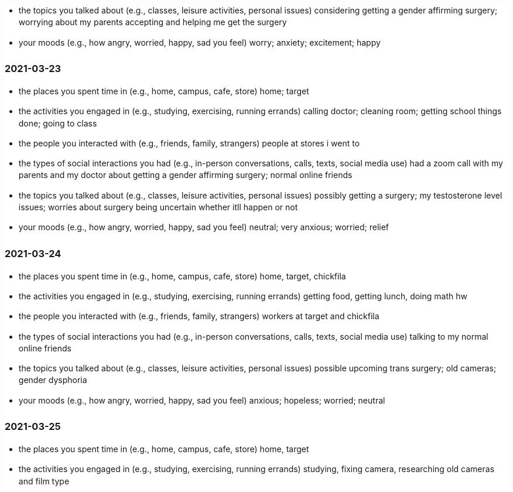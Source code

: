 - the topics you talked about (e.g., classes, leisure activities, personal issues)
considering getting a gender affirming surgery; worrying about my parents accepting and helping me get the surgery

- your moods (e.g., how angry, worried, happy, sad you feel)
worry; anxiety; excitement; happy 


### 2021-03-23

- the places you spent time in (e.g., home, campus, cafe, store)
home; target

- the activities you engaged in (e.g., studying, exercising, running errands)
calling doctor; cleaning room; getting school things done; going to class

- the people you interacted with (e.g., friends, family, strangers)
people at stores i went to 

- the types of social interactions you had (e.g., in-person conversations, calls, texts, social media use)
had a zoom call with my parents and my doctor about getting a gender affirming surgery; normal online friends

- the topics you talked about (e.g., classes, leisure activities, personal issues)
possibly getting a surgery; my testosterone level issues; worries about surgery being uncertain whether itll happen or not 

- your moods (e.g., how angry, worried, happy, sad you feel)
neutral; very anxious; worried; relief


### 2021-03-24
- the places you spent time in (e.g., home, campus, cafe, store)
home, target, chickfila

- the activities you engaged in (e.g., studying, exercising, running errands)
getting food, getting lunch, doing math hw

- the people you interacted with (e.g., friends, family, strangers)
workers at target and chickfila

- the types of social interactions you had (e.g., in-person conversations, calls, texts, social media use)
talking to my normal online friends

- the topics you talked about (e.g., classes, leisure activities, personal issues)
possible upcoming trans surgery; old cameras; gender dysphoria

- your moods (e.g., how angry, worried, happy, sad you feel)
anxious; hopeless; worried; neutral


### 2021-03-25
- the places you spent time in (e.g., home, campus, cafe, store)
home, target

- the activities you engaged in (e.g., studying, exercising, running errands)
studying, fixing camera, researching old cameras and film type
